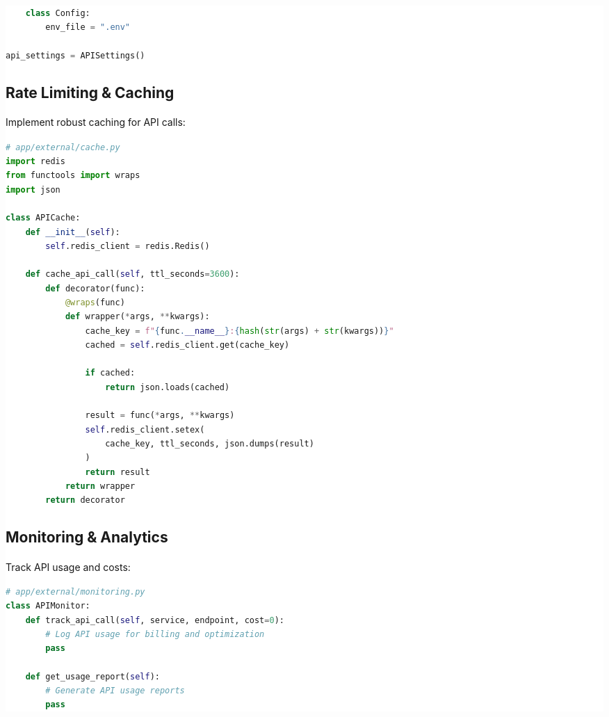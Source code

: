 ```python
    class Config:
        env_file = ".env"

api_settings = APISettings()
```

## Rate Limiting & Caching

Implement robust caching for API calls:
```python
# app/external/cache.py
import redis
from functools import wraps
import json

class APICache:
    def __init__(self):
        self.redis_client = redis.Redis()
    
    def cache_api_call(self, ttl_seconds=3600):
        def decorator(func):
            @wraps(func)
            def wrapper(*args, **kwargs):
                cache_key = f"{func.__name__}:{hash(str(args) + str(kwargs))}"
                cached = self.redis_client.get(cache_key)
                
                if cached:
                    return json.loads(cached)
                
                result = func(*args, **kwargs)
                self.redis_client.setex(
                    cache_key, ttl_seconds, json.dumps(result)
                )
                return result
            return wrapper
        return decorator
```

## Monitoring & Analytics

Track API usage and costs:
```python
# app/external/monitoring.py
class APIMonitor:
    def track_api_call(self, service, endpoint, cost=0):
        # Log API usage for billing and optimization
        pass
    
    def get_usage_report(self):
        # Generate API usage reports
        pass
```
